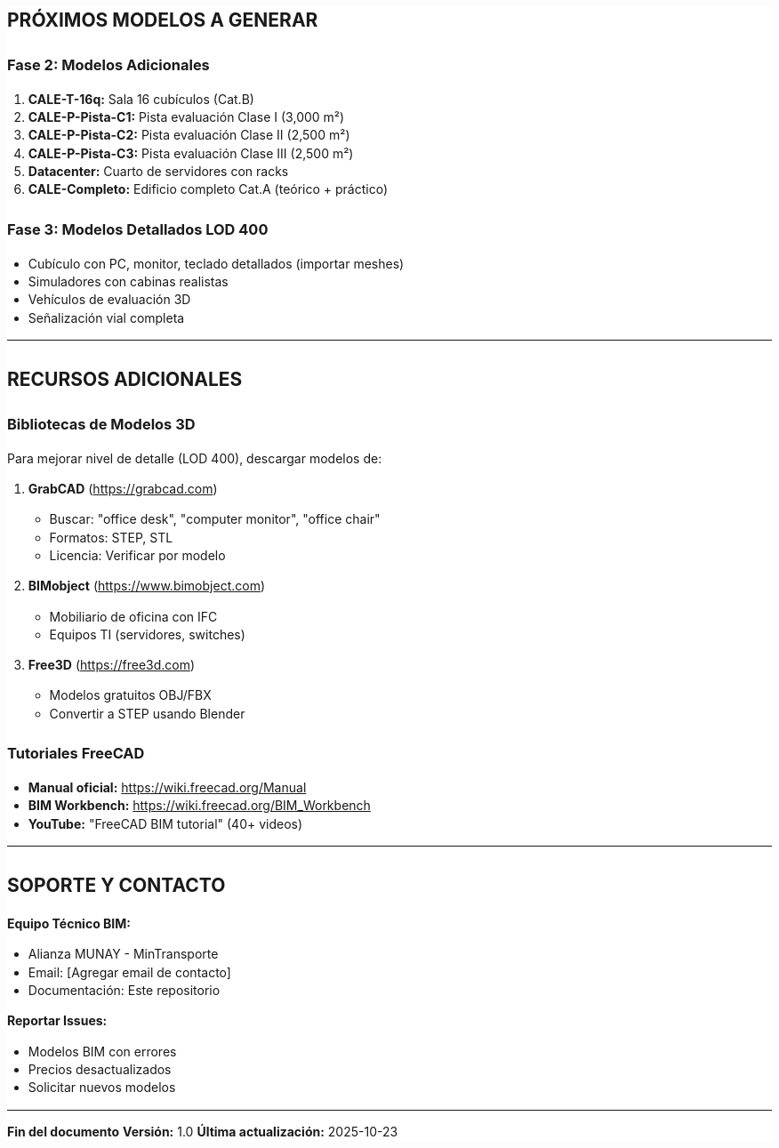 
## PRÓXIMOS MODELOS A GENERAR

### Fase 2: Modelos Adicionales

1. **CALE-T-16q:** Sala 16 cubículos (Cat.B)
2. **CALE-P-Pista-C1:** Pista evaluación Clase I (3,000 m²)
3. **CALE-P-Pista-C2:** Pista evaluación Clase II (2,500 m²)
4. **CALE-P-Pista-C3:** Pista evaluación Clase III (2,500 m²)
5. **Datacenter:** Cuarto de servidores con racks
6. **CALE-Completo:** Edificio completo Cat.A (teórico + práctico)

### Fase 3: Modelos Detallados LOD 400

- Cubículo con PC, monitor, teclado detallados (importar meshes)
- Simuladores con cabinas realistas
- Vehículos de evaluación 3D
- Señalización vial completa

---

## RECURSOS ADICIONALES

### Bibliotecas de Modelos 3D

Para mejorar nivel de detalle (LOD 400), descargar modelos de:

1. **GrabCAD** (https://grabcad.com)
   - Buscar: "office desk", "computer monitor", "office chair"
   - Formatos: STEP, STL
   - Licencia: Verificar por modelo

2. **BIMobject** (https://www.bimobject.com)
   - Mobiliario de oficina con IFC
   - Equipos TI (servidores, switches)

3. **Free3D** (https://free3d.com)
   - Modelos gratuitos OBJ/FBX
   - Convertir a STEP usando Blender

### Tutoriales FreeCAD

- **Manual oficial:** https://wiki.freecad.org/Manual
- **BIM Workbench:** https://wiki.freecad.org/BIM_Workbench
- **YouTube:** "FreeCAD BIM tutorial" (40+ videos)

---

## SOPORTE Y CONTACTO

**Equipo Técnico BIM:**
- Alianza MUNAY - MinTransporte
- Email: [Agregar email de contacto]
- Documentación: Este repositorio

**Reportar Issues:**
- Modelos BIM con errores
- Precios desactualizados
- Solicitar nuevos modelos

---

**Fin del documento**
**Versión:** 1.0
**Última actualización:** 2025-10-23
